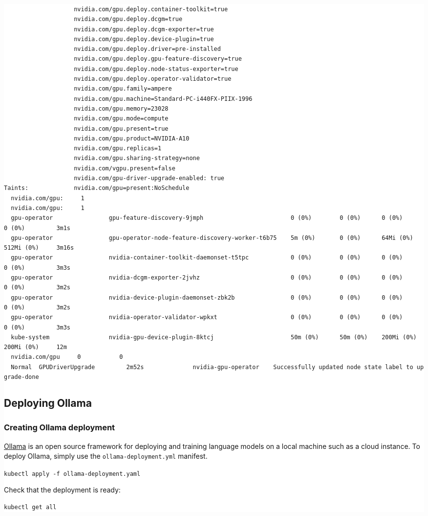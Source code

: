 ```
                    nvidia.com/gpu.deploy.container-toolkit=true
                    nvidia.com/gpu.deploy.dcgm=true
                    nvidia.com/gpu.deploy.dcgm-exporter=true
                    nvidia.com/gpu.deploy.device-plugin=true
                    nvidia.com/gpu.deploy.driver=pre-installed
                    nvidia.com/gpu.deploy.gpu-feature-discovery=true
                    nvidia.com/gpu.deploy.node-status-exporter=true
                    nvidia.com/gpu.deploy.operator-validator=true
                    nvidia.com/gpu.family=ampere
                    nvidia.com/gpu.machine=Standard-PC-i440FX-PIIX-1996
                    nvidia.com/gpu.memory=23028
                    nvidia.com/gpu.mode=compute
                    nvidia.com/gpu.present=true
                    nvidia.com/gpu.product=NVIDIA-A10
                    nvidia.com/gpu.replicas=1
                    nvidia.com/gpu.sharing-strategy=none
                    nvidia.com/vgpu.present=false
                    nvidia.com/gpu-driver-upgrade-enabled: true
Taints:             nvidia.com/gpu=present:NoSchedule
  nvidia.com/gpu:     1
  nvidia.com/gpu:     1
  gpu-operator                gpu-feature-discovery-9jmph                         0 (0%)        0 (0%)      0 (0%)           0 (0%)         3m1s
  gpu-operator                gpu-operator-node-feature-discovery-worker-t6b75    5m (0%)       0 (0%)      64Mi (0%)        512Mi (0%)     3m16s
  gpu-operator                nvidia-container-toolkit-daemonset-t5tpc            0 (0%)        0 (0%)      0 (0%)           0 (0%)         3m3s
  gpu-operator                nvidia-dcgm-exporter-2jvhz                          0 (0%)        0 (0%)      0 (0%)           0 (0%)         3m2s
  gpu-operator                nvidia-device-plugin-daemonset-zbk2b                0 (0%)        0 (0%)      0 (0%)           0 (0%)         3m2s
  gpu-operator                nvidia-operator-validator-wpkxt                     0 (0%)        0 (0%)      0 (0%)           0 (0%)         3m3s
  kube-system                 nvidia-gpu-device-plugin-8ktcj                      50m (0%)      50m (0%)    200Mi (0%)       200Mi (0%)     12m
  nvidia.com/gpu     0           0
  Normal  GPUDriverUpgrade         2m52s              nvidia-gpu-operator    Successfully updated node state label to upgrade-done
```

## Deploying Ollama

### Creating Ollama deployment

[Ollama](https://ollama.com/) is an open source framework for deploying and training language models on a local machine such as a cloud instance. To deploy Ollama, simply use the `ollama-deployment.yml` manifest.
```
kubectl apply -f ollama-deployment.yaml
```
Check that the deployment is ready:
```
kubectl get all
```
